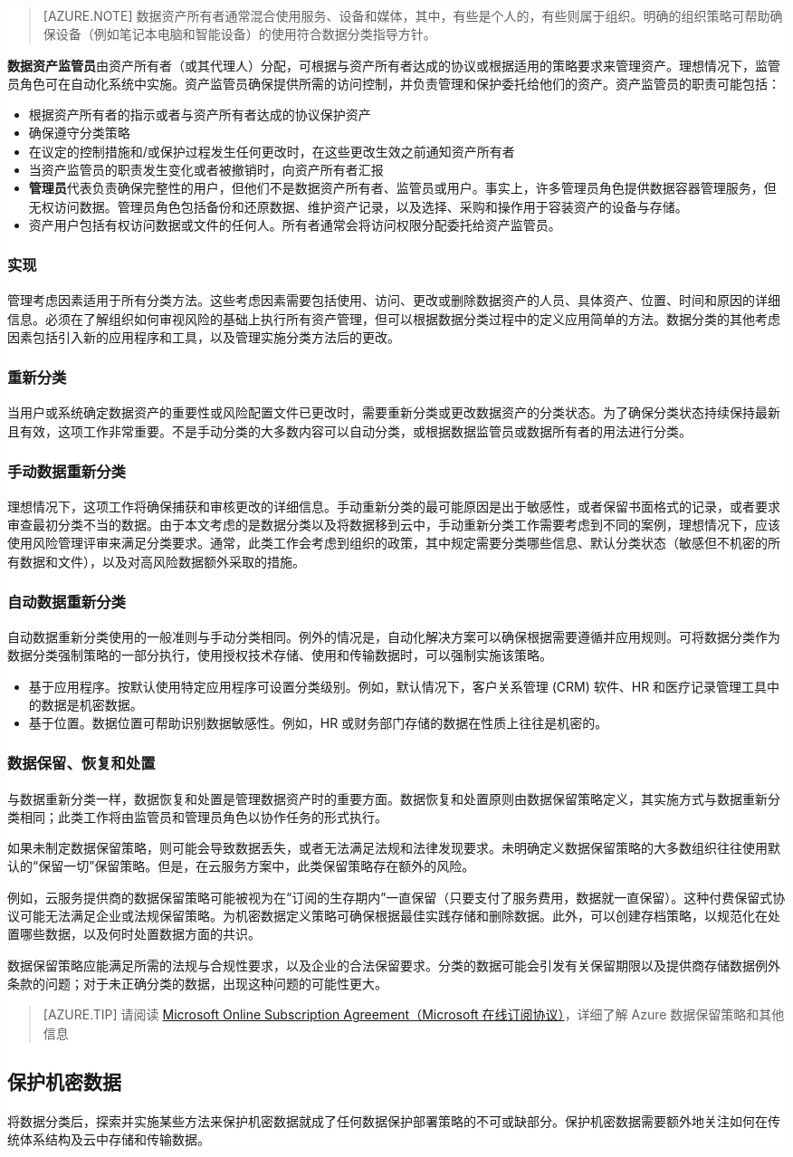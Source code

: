 > [AZURE.NOTE] 数据资产所有者通常混合使用服务、设备和媒体，其中，有些是个人的，有些则属于组织。明确的组织策略可帮助确保设备（例如笔记本电脑和智能设备）的使用符合数据分类指导方针。

**数据资产监管员**由资产所有者（或其代理人）分配，可根据与资产所有者达成的协议或根据适用的策略要求来管理资产。理想情况下，监管员角色可在自动化系统中实施。资产监管员确保提供所需的访问控制，并负责管理和保护委托给他们的资产。资产监管员的职责可能包括：

- 根据资产所有者的指示或者与资产所有者达成的协议保护资产 
- 确保遵守分类策略 
- 在议定的控制措施和/或保护过程发生任何更改时，在这些更改生效之前通知资产所有者 
- 当资产监管员的职责发生变化或者被撤销时，向资产所有者汇报 
- **管理员**代表负责确保完整性的用户，但他们不是数据资产所有者、监管员或用户。事实上，许多管理员角色提供数据容器管理服务，但无权访问数据。管理员角色包括备份和还原数据、维护资产记录，以及选择、采购和操作用于容装资产的设备与存储。 
- 资产用户包括有权访问数据或文件的任何人。所有者通常会将访问权限分配委托给资产监管员。  

### 实现
  
管理考虑因素适用于所有分类方法。这些考虑因素需要包括使用、访问、更改或删除数据资产的人员、具体资产、位置、时间和原因的详细信息。必须在了解组织如何审视风险的基础上执行所有资产管理，但可以根据数据分类过程中的定义应用简单的方法。数据分类的其他考虑因素包括引入新的应用程序和工具，以及管理实施分类方法后的更改。

### 重新分类
 
当用户或系统确定数据资产的重要性或风险配置文件已更改时，需要重新分类或更改数据资产的分类状态。为了确保分类状态持续保持最新且有效，这项工作非常重要。不是手动分类的大多数内容可以自动分类，或根据数据监管员或数据所有者的用法进行分类。

### 手动数据重新分类
 
理想情况下，这项工作将确保捕获和审核更改的详细信息。手动重新分类的最可能原因是出于敏感性，或者保留书面格式的记录，或者要求审查最初分类不当的数据。由于本文考虑的是数据分类以及将数据移到云中，手动重新分类工作需要考虑到不同的案例，理想情况下，应该使用风险管理评审来满足分类要求。通常，此类工作会考虑到组织的政策，其中规定需要分类哪些信息、默认分类状态（敏感但不机密的所有数据和文件），以及对高风险数据额外采取的措施。

### 自动数据重新分类
 
自动数据重新分类使用的一般准则与手动分类相同。例外的情况是，自动化解决方案可以确保根据需要遵循并应用规则。可将数据分类作为数据分类强制策略的一部分执行，使用授权技术存储、使用和传输数据时，可以强制实施该策略。

- 基于应用程序。按默认使用特定应用程序可设置分类级别。例如，默认情况下，客户关系管理 (CRM) 软件、HR 和医疗记录管理工具中的数据是机密数据。 
- 基于位置。数据位置可帮助识别数据敏感性。例如，HR 或财务部门存储的数据在性质上往往是机密的。  
 
### 数据保留、恢复和处置 

与数据重新分类一样，数据恢复和处置是管理数据资产时的重要方面。数据恢复和处置原则由数据保留策略定义，其实施方式与数据重新分类相同；此类工作将由监管员和管理员角色以协作任务的形式执行。

如果未制定数据保留策略，则可能会导致数据丢失，或者无法满足法规和法律发现要求。未明确定义数据保留策略的大多数组织往往使用默认的“保留一切”保留策略。但是，在云服务方案中，此类保留策略存在额外的风险。

例如，云服务提供商的数据保留策略可能被视为在“订阅的生存期内”一直保留（只要支付了服务费用，数据就一直保留）。这种付费保留式协议可能无法满足企业或法规保留策略。为机密数据定义策略可确保根据最佳实践存储和删除数据。此外，可以创建存档策略，以规范化在处置哪些数据，以及何时处置数据方面的共识。

数据保留策略应能满足所需的法规与合规性要求，以及企业的合法保留要求。分类的数据可能会引发有关保留期限以及提供商存储数据例外条款的问题；对于未正确分类的数据，出现这种问题的可能性更大。

> [AZURE.TIP] 请阅读 [Microsoft Online Subscription Agreement（Microsoft 在线订阅协议）](/support/legal/subscription-agreement/)，详细了解 Azure 数据保留策略和其他信息

## 保护机密数据
  
将数据分类后，探索并实施某些方法来保护机密数据就成了任何数据保护部署策略的不可或缺部分。保护机密数据需要额外地关注如何在传统体系结构及云中存储和传输数据。
